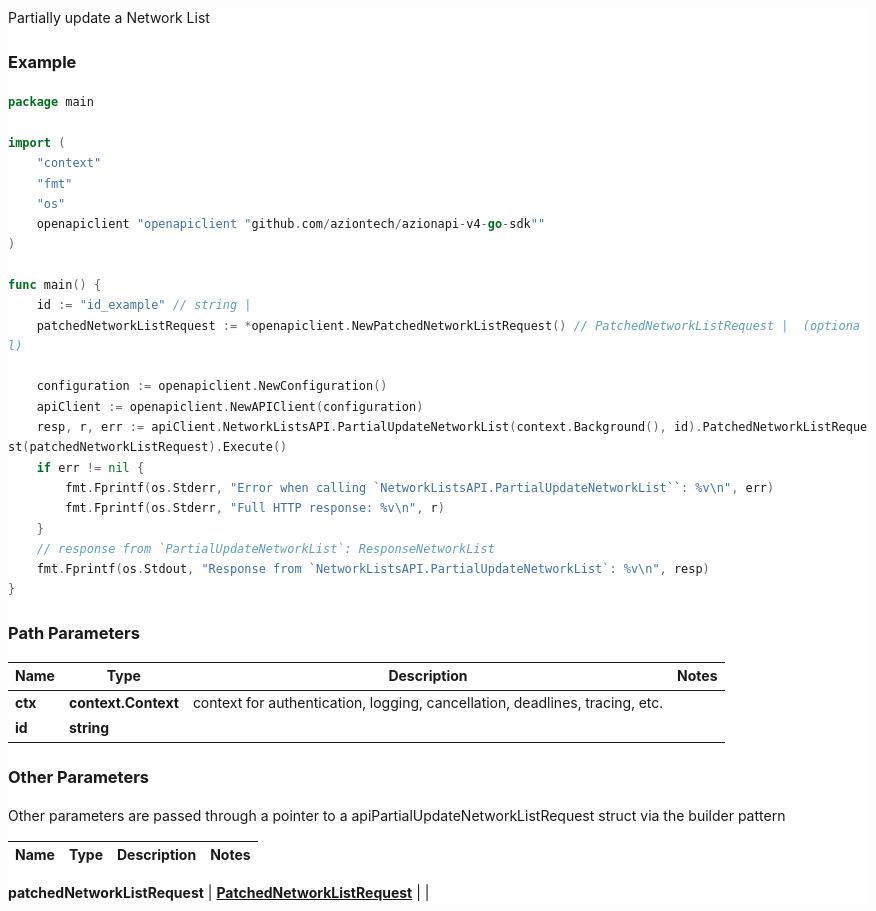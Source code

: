Partially update a Network List



### Example

```go
package main

import (
	"context"
	"fmt"
	"os"
	openapiclient "openapiclient "github.com/aziontech/azionapi-v4-go-sdk""
)

func main() {
	id := "id_example" // string | 
	patchedNetworkListRequest := *openapiclient.NewPatchedNetworkListRequest() // PatchedNetworkListRequest |  (optional)

	configuration := openapiclient.NewConfiguration()
	apiClient := openapiclient.NewAPIClient(configuration)
	resp, r, err := apiClient.NetworkListsAPI.PartialUpdateNetworkList(context.Background(), id).PatchedNetworkListRequest(patchedNetworkListRequest).Execute()
	if err != nil {
		fmt.Fprintf(os.Stderr, "Error when calling `NetworkListsAPI.PartialUpdateNetworkList``: %v\n", err)
		fmt.Fprintf(os.Stderr, "Full HTTP response: %v\n", r)
	}
	// response from `PartialUpdateNetworkList`: ResponseNetworkList
	fmt.Fprintf(os.Stdout, "Response from `NetworkListsAPI.PartialUpdateNetworkList`: %v\n", resp)
}
```

### Path Parameters


Name | Type | Description  | Notes
------------- | ------------- | ------------- | -------------
**ctx** | **context.Context** | context for authentication, logging, cancellation, deadlines, tracing, etc.
**id** | **string** |  | 

### Other Parameters

Other parameters are passed through a pointer to a apiPartialUpdateNetworkListRequest struct via the builder pattern


Name | Type | Description  | Notes
------------- | ------------- | ------------- | -------------

 **patchedNetworkListRequest** | [**PatchedNetworkListRequest**](PatchedNetworkListRequest.md) |  | 
